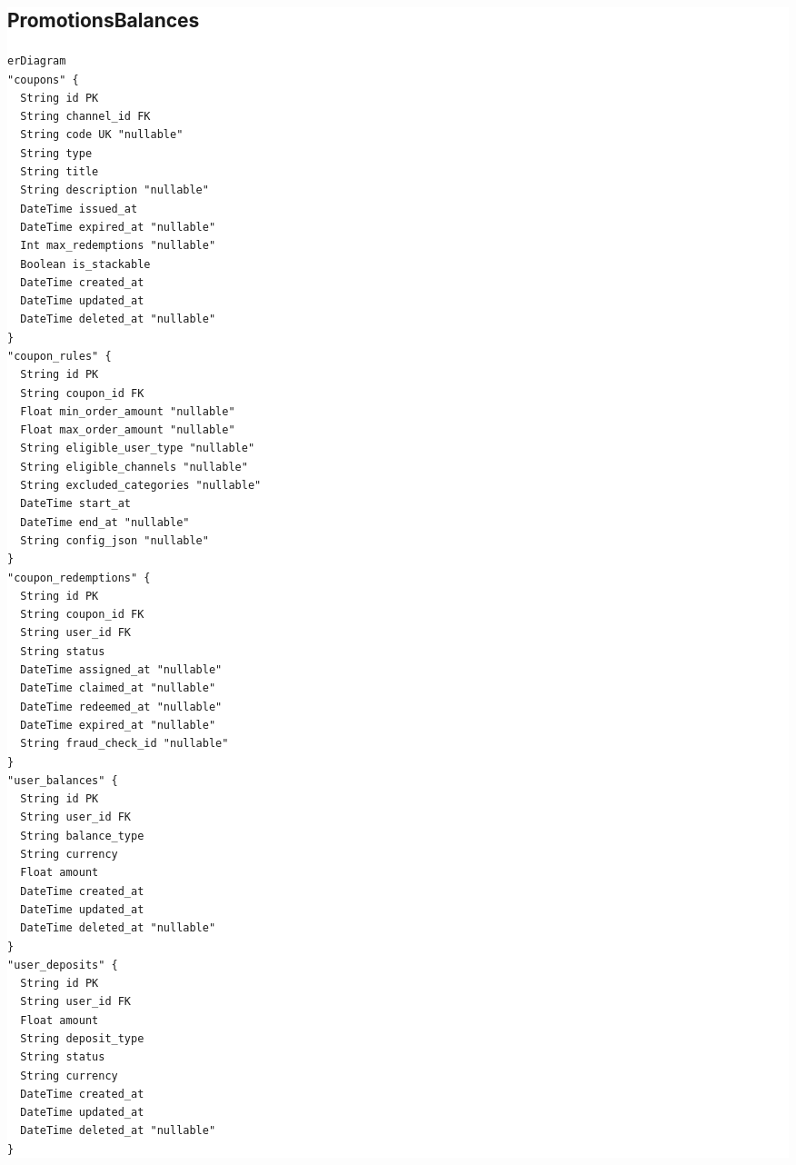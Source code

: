 ## PromotionsBalances

```mermaid
erDiagram
"coupons" {
  String id PK
  String channel_id FK
  String code UK "nullable"
  String type
  String title
  String description "nullable"
  DateTime issued_at
  DateTime expired_at "nullable"
  Int max_redemptions "nullable"
  Boolean is_stackable
  DateTime created_at
  DateTime updated_at
  DateTime deleted_at "nullable"
}
"coupon_rules" {
  String id PK
  String coupon_id FK
  Float min_order_amount "nullable"
  Float max_order_amount "nullable"
  String eligible_user_type "nullable"
  String eligible_channels "nullable"
  String excluded_categories "nullable"
  DateTime start_at
  DateTime end_at "nullable"
  String config_json "nullable"
}
"coupon_redemptions" {
  String id PK
  String coupon_id FK
  String user_id FK
  String status
  DateTime assigned_at "nullable"
  DateTime claimed_at "nullable"
  DateTime redeemed_at "nullable"
  DateTime expired_at "nullable"
  String fraud_check_id "nullable"
}
"user_balances" {
  String id PK
  String user_id FK
  String balance_type
  String currency
  Float amount
  DateTime created_at
  DateTime updated_at
  DateTime deleted_at "nullable"
}
"user_deposits" {
  String id PK
  String user_id FK
  Float amount
  String deposit_type
  String status
  String currency
  DateTime created_at
  DateTime updated_at
  DateTime deleted_at "nullable"
}
```